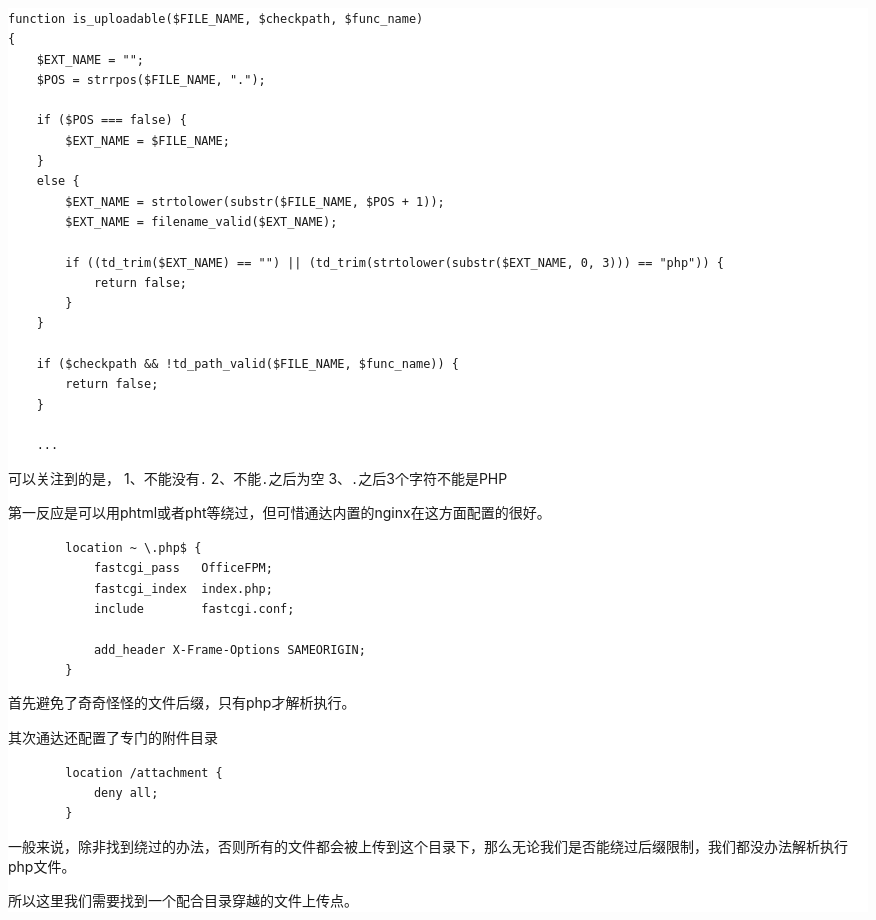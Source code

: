```
function is_uploadable($FILE_NAME, $checkpath, $func_name)
{
	$EXT_NAME = "";
	$POS = strrpos($FILE_NAME, ".");

	if ($POS === false) {
		$EXT_NAME = $FILE_NAME;
	}
	else {
		$EXT_NAME = strtolower(substr($FILE_NAME, $POS + 1));
		$EXT_NAME = filename_valid($EXT_NAME);

		if ((td_trim($EXT_NAME) == "") || (td_trim(strtolower(substr($EXT_NAME, 0, 3))) == "php")) {
			return false;
		}
	}

	if ($checkpath && !td_path_valid($FILE_NAME, $func_name)) {
		return false;
	}
	
	...
```
可以关注到的是，
1、不能没有`.`
2、不能`.`之后为空
3、`.`之后3个字符不能是PHP

第一反应是可以用phtml或者pht等绕过，但可惜通达内置的nginx在这方面配置的很好。

```
        location ~ \.php$ {
            fastcgi_pass   OfficeFPM;
            fastcgi_index  index.php;
            include        fastcgi.conf;

            add_header X-Frame-Options SAMEORIGIN;
        }
```

首先避免了奇奇怪怪的文件后缀，只有php才解析执行。

其次通达还配置了专门的附件目录

```
        location /attachment {
            deny all;
        }
```

一般来说，除非找到绕过的办法，否则所有的文件都会被上传到这个目录下，那么无论我们是否能绕过后缀限制，我们都没办法解析执行php文件。

所以这里我们需要找到一个配合目录穿越的文件上传点。

